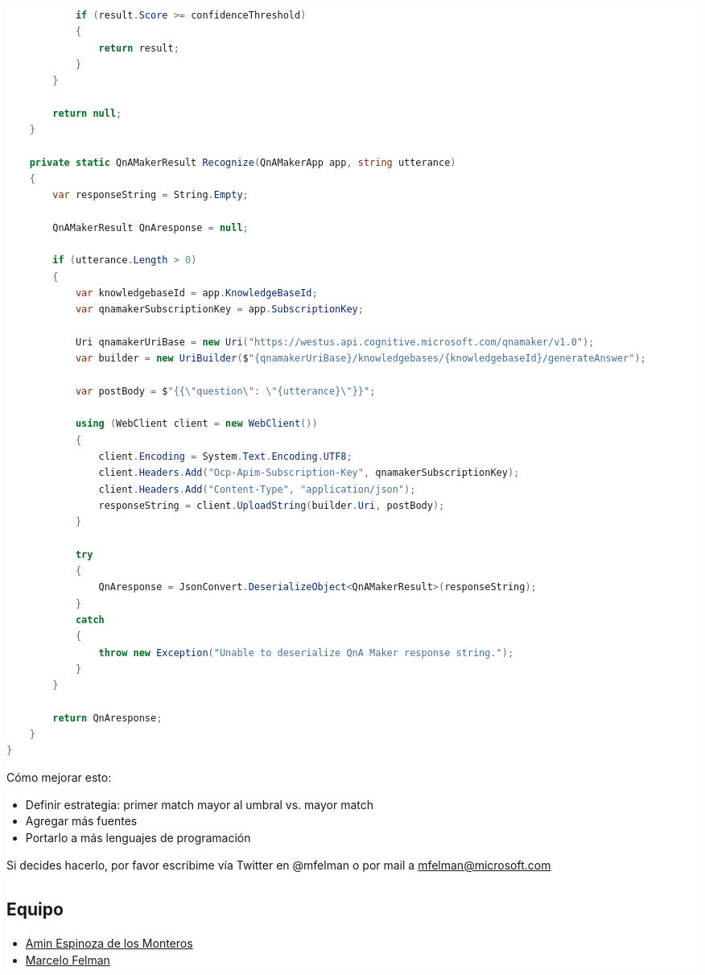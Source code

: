 ```csharp
            if (result.Score >= confidenceThreshold)
            {
                return result;
            }
        }

        return null;
    }

    private static QnAMakerResult Recognize(QnAMakerApp app, string utterance)
    {
        var responseString = String.Empty;

        QnAMakerResult QnAresponse = null;

        if (utterance.Length > 0)
        {
            var knowledgebaseId = app.KnowledgeBaseId; 
            var qnamakerSubscriptionKey = app.SubscriptionKey; 

            Uri qnamakerUriBase = new Uri("https://westus.api.cognitive.microsoft.com/qnamaker/v1.0");
            var builder = new UriBuilder($"{qnamakerUriBase}/knowledgebases/{knowledgebaseId}/generateAnswer");

            var postBody = $"{{\"question\": \"{utterance}\"}}";

            using (WebClient client = new WebClient())
            {
                client.Encoding = System.Text.Encoding.UTF8;
                client.Headers.Add("Ocp-Apim-Subscription-Key", qnamakerSubscriptionKey);
                client.Headers.Add("Content-Type", "application/json");
                responseString = client.UploadString(builder.Uri, postBody);
            }

            try
            {
                QnAresponse = JsonConvert.DeserializeObject<QnAMakerResult>(responseString);
            }
            catch
            {
                throw new Exception("Unable to deserialize QnA Maker response string.");
            }
        }

        return QnAresponse;
    }
}
``` 

Cómo mejorar esto: 
+ Definir estrategia: primer match mayor al umbral vs. mayor match 
+ Agregar más fuentes 
+ Portarlo a más lenguajes de programación 

Si decides hacerlo, por favor escribime vía Twitter en @mfelman o por mail a mfelman@microsoft.com 

## Equipo

* [Amin Espinoza de los Monteros](https://github.com/aminespinoza/)
* [Marcelo Felman](https://github.com/marcelofelman/)

